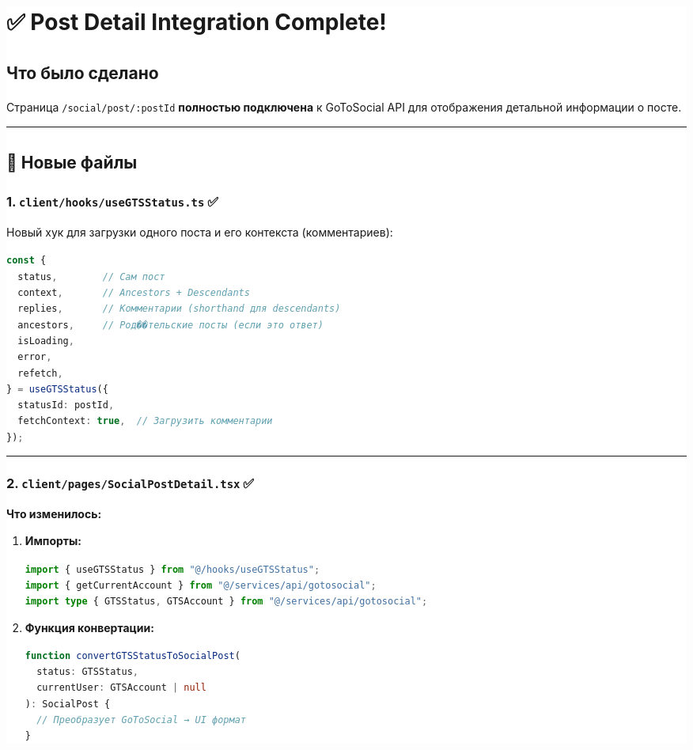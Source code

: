 # ✅ Post Detail Integration Complete!

## Что было сделано

Страница `/social/post/:postId` **полностью подключена** к GoToSocial API для отображения детальной информации о посте.

---

## 📝 Новые файлы

### 1. **`client/hooks/useGTSStatus.ts`** ✅

Новый хук для загрузки одного поста и его контекста (комментариев):

```typescript
const {
  status,        // Сам пост
  context,       // Ancestors + Descendants
  replies,       // Комментарии (shorthand для descendants)
  ancestors,     // Род��тельские посты (если это ответ)
  isLoading,
  error,
  refetch,
} = useGTSStatus({
  statusId: postId,
  fetchContext: true,  // Загрузить комментарии
});
```

---

### 2. **`client/pages/SocialPostDetail.tsx`** ✅

**Что изменилось:**

1. **Импорты:**
   ```typescript
   import { useGTSStatus } from "@/hooks/useGTSStatus";
   import { getCurrentAccount } from "@/services/api/gotosocial";
   import type { GTSStatus, GTSAccount } from "@/services/api/gotosocial";
   ```

2. **Функция конвертации:**
   ```typescript
   function convertGTSStatusToSocialPost(
     status: GTSStatus, 
     currentUser: GTSAccount | null
   ): SocialPost {
     // Преобразует GoToSocial → UI формат
   }
   ```

